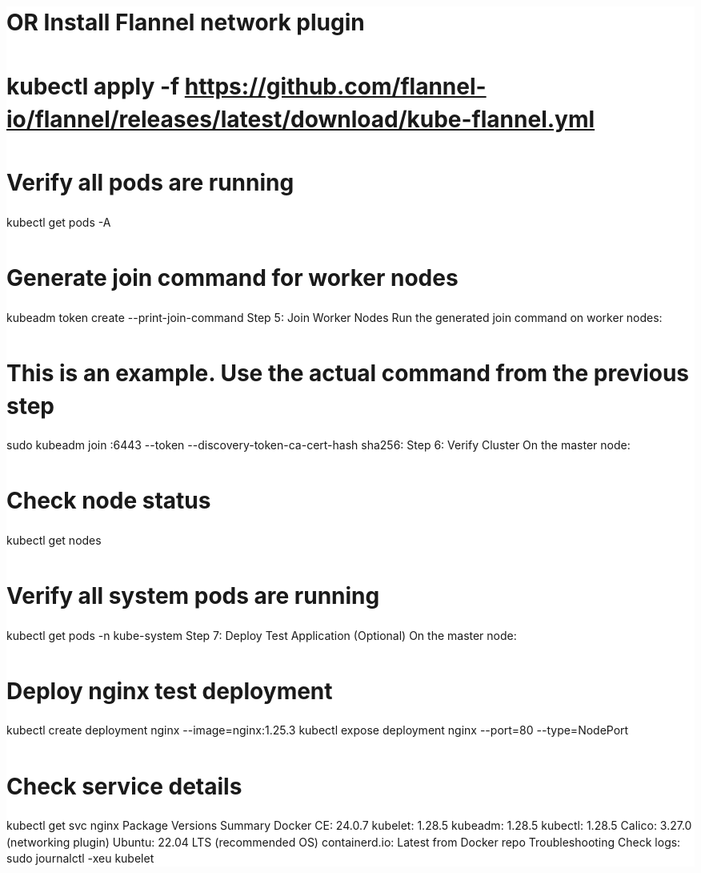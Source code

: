 # OR Install Flannel network plugin
# kubectl apply -f https://github.com/flannel-io/flannel/releases/latest/download/kube-flannel.yml

# Verify all pods are running
kubectl get pods -A

# Generate join command for worker nodes
kubeadm token create --print-join-command
Step 5: Join Worker Nodes
Run the generated join command on worker nodes:

# This is an example. Use the actual command from the previous step
sudo kubeadm join <master-node-ip>:6443 --token <token> --discovery-token-ca-cert-hash sha256:<hash>
Step 6: Verify Cluster
On the master node:

# Check node status
kubectl get nodes

# Verify all system pods are running
kubectl get pods -n kube-system
Step 7: Deploy Test Application (Optional)
On the master node:

# Deploy nginx test deployment
kubectl create deployment nginx --image=nginx:1.25.3
kubectl expose deployment nginx --port=80 --type=NodePort

# Check service details
kubectl get svc nginx
Package Versions Summary
Docker CE: 24.0.7
kubelet: 1.28.5
kubeadm: 1.28.5
kubectl: 1.28.5
Calico: 3.27.0 (networking plugin)
Ubuntu: 22.04 LTS (recommended OS)
containerd.io: Latest from Docker repo
Troubleshooting
Check logs: sudo journalctl -xeu kubelet

